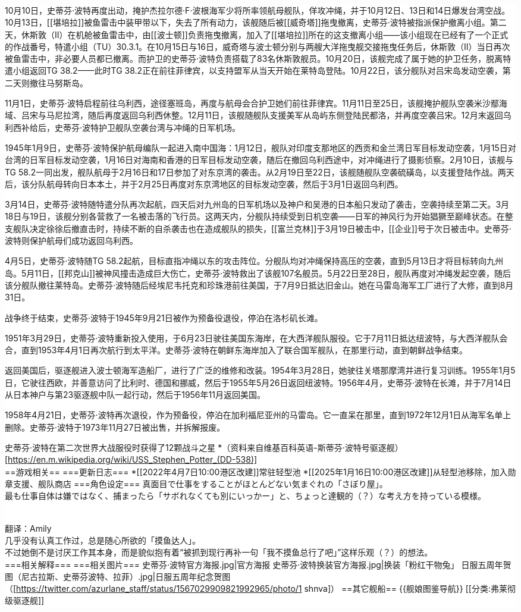 10月10日，史蒂芬·波特再度出动，掩护杰拉尔德·F·波根海军少将所率领航母舰队，佯攻冲绳，并于10月12日、13日和14日爆发台湾空战。10月13日，[[堪培拉]]被鱼雷击中装甲带以下，失去了所有动力，该舰随后被[[威奇塔]]拖曳撤离，史蒂芬·波特被指派保护撤离小组。第二天，休斯敦（II）在机舱被鱼雷击中，由[[波士顿]]负责拖曳撤离，加入了[[堪培拉]]所在的这支撤离小组——该小组现在已经有了一个正式的作战番号，特遣小组（TU）30.3.1。在10月15日与16日，威奇塔与波士顿分别与两艘大洋拖曳舰交接拖曳任务后，休斯敦（II）当日再次被鱼雷击中，非必要人员都已撤离。而护卫的史蒂芬·波特负责搭载了83名休斯敦舰员。10月20日，该舰完成了属于她的护卫任务，脱离特遣小组返回TG 38.2——此时TG 38.2正在前往菲律宾，以支持盟军从当天开始在莱特岛登陆。10月22日，该分舰队对吕宋岛发动空袭，第二天则撤往马努斯岛。

11月1日，史蒂芬·波特启程前往乌利西，途径塞班岛，再度与航母会合护卫她们前往菲律宾。11月11日至25日，该舰掩护舰队空袭米沙鄢海域、吕宋与马尼拉湾，随后再度返回乌利西休整。12月11日，该舰随舰队支援美军从岛屿东侧登陆民都洛，并再度空袭吕宋。12月末返回乌利西补给后，史蒂芬·波特护卫舰队空袭台湾与冲绳的日军机场。

1945年1月9日，史蒂芬·波特保护航母编队一起进入南中国海：1月12日，舰队对印度支那地区的西贡和金兰湾日军目标发动空袭，1月15日对台湾的日军目标发动空袭，1月16日对海南和香港的日军目标发动空袭，随后在撤回乌利西途中，对冲绳进行了摄影侦察。2月10日，该舰与TG 58.2一同出发，舰队航母于2月16日和17日参加了对东京湾的袭击。从2月19日至22日，该舰随舰队空袭硫磺岛，以支援登陆作战。两天后，该分队航母转向日本本土，并于2月25日再度对东京湾地区的目标发动空袭，然后于3月1日返回乌利西。

3月14日，史蒂芬·波特随特遣分队再次起航，四天后对九州岛的日军机场以及神户和吴港的日本船只发动了袭击，空袭持续至第二天。3月18日与19日，该舰分别各营救了一名被击落的飞行员。这两天内，分舰队持续受到日机空袭——日军的神风行为开始猖獗至巅峰状态。在整支舰队决定徐徐后撤直击时，持续不断的自杀袭击也在造成舰队的损失，[[富兰克林]]于3月19日被击中，[[企业]]号于次日被击中。史蒂芬·波特则保护航母们成功返回乌利西。

4月5日，史蒂芬·波特随TG 58.2起航，目标直指冲绳以东的攻击阵位。分舰队均对冲绳保持高压的空袭，直到5月13日才将目标转向九州岛。5月11日，[[邦克山]]被神风撞击造成巨大伤亡，史蒂芬·波特救出了该舰107名舰员。5月22日至28日，舰队再度对冲绳发起空袭，随后该分舰队撤往莱特岛。史蒂芬·波特随后经埃尼韦托克和珍珠港前往美国，于7月9日抵达旧金山。她在马雷岛海军工厂进行了大修，直到8月31日。

战争终于结束，史蒂芬·波特于1945年9月21日被作为预备役退役，停泊在洛杉矶长滩。

1951年3月29日，史蒂芬·波特重新投入使用，于6月23日驶往美国东海岸，在大西洋舰队服役。它于7月11日抵达纽波特，与大西洋舰队会合，直到1953年4月1日再次航行到太平洋。史蒂芬·波特在朝鲜东海岸加入了联合国军舰队，在那里行动，直到朝鲜战争结束。

返回美国后，驱逐舰进入波士顿海军造船厂，进行了广泛的维修和改装。1954年3月28日，她驶往关塔那摩湾并进行复习训练。1955年1月5日，它驶往西欧，并善意访问了比利时、德国和挪威，然后于1955年5月26日返回纽波特。1956年4月，史蒂芬·波特在长滩，并于7月14日从日本神户与第23驱逐舰中队一起行动，然后于1956年11月返回美国。

1958年4月21日，史蒂芬·波特再次退役，作为预备役，停泊在加利福尼亚州的马雷岛。它一直呆在那里，直到1972年12月1日从海军名单上删除。史蒂芬·波特于1973年11月27日被出售，并拆解报废。

史蒂芬·波特在第二次世界大战服役时获得了12颗战斗之星
*（资料来自维基百科英语-斯蒂芬·波特号驱逐舰）<ref>[https://en.m.wikipedia.org/wiki/USS_Stephen_Potter_(DD-538)]</ref><br>
==游戏相关==
===更新日志===
*[[2022年4月7日10:00港区改建]]常驻轻型池
*[[2025年1月16日10:00港区改建]]从轻型池移除，加入勋章支援、舰队商店
===角色设定===
真面目で仕事をすることがほとんどない気まぐれの「さぼり屋」。<br>
最も仕事自体は嫌ではなく、捕まったら「サボれなくても別にいっかー」と、ちょっと達観的（？）な考え方を持っている模様。<br><br>

翻译：Amily<br>
几乎没有认真工作过，总是随心所欲的「摸鱼达人」。<br>
不过她倒不是讨厌工作其本身，而是貌似抱有着“被抓到现行再补一句「我不摸鱼总行了吧」”这样乐观（？）的想法。<br>
===相关解释===
===相关图片===
<gallery mode="packed" heights="290px">
史蒂芬·波特官方海报.jpg|官方海报
史蒂芬·波特换装官方海报.jpg|换装「粉红干物兔」
日服五周年贺图（尼古拉斯、史蒂芬波特、拉菲）.jpg|日服五周年纪念贺图（[https://twitter.com/azurlane_staff/status/1567029909821992965/photo/1 shnva]）
</gallery>
==其它舰船==
{{舰娘图鉴导航}}
[[分类:弗莱彻级驱逐舰]]